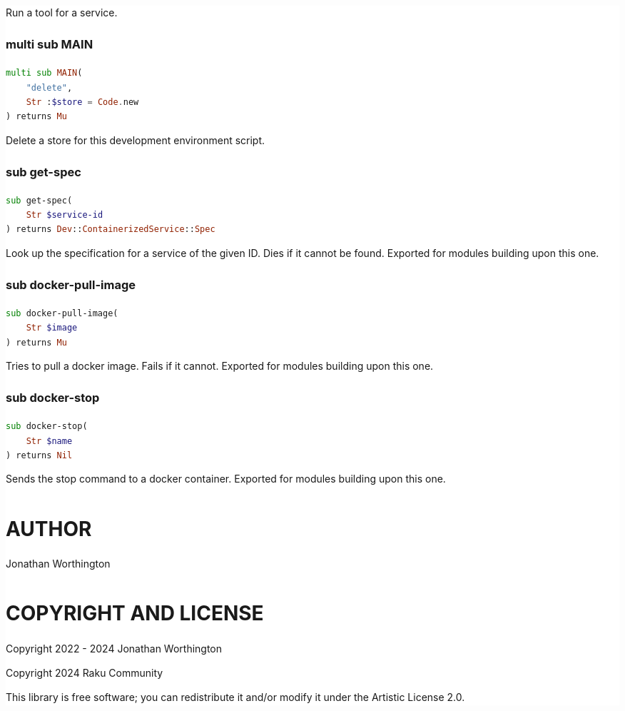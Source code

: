 Run a tool for a service.

### multi sub MAIN

```raku
multi sub MAIN(
    "delete",
    Str :$store = Code.new
) returns Mu
```

Delete a store for this development environment script.

### sub get-spec

```raku
sub get-spec(
    Str $service-id
) returns Dev::ContainerizedService::Spec
```

Look up the specification for a service of the given ID. Dies if it cannot be found. Exported for modules building upon this one.

### sub docker-pull-image

```raku
sub docker-pull-image(
    Str $image
) returns Mu
```

Tries to pull a docker image. Fails if it cannot. Exported for modules building upon this one.

### sub docker-stop

```raku
sub docker-stop(
    Str $name
) returns Nil
```

Sends the stop command to a docker container. Exported for modules building upon this one.

AUTHOR
======

Jonathan Worthington

COPYRIGHT AND LICENSE
=====================

Copyright 2022 - 2024 Jonathan Worthington

Copyright 2024 Raku Community

This library is free software; you can redistribute it and/or modify it under the Artistic License 2.0.

